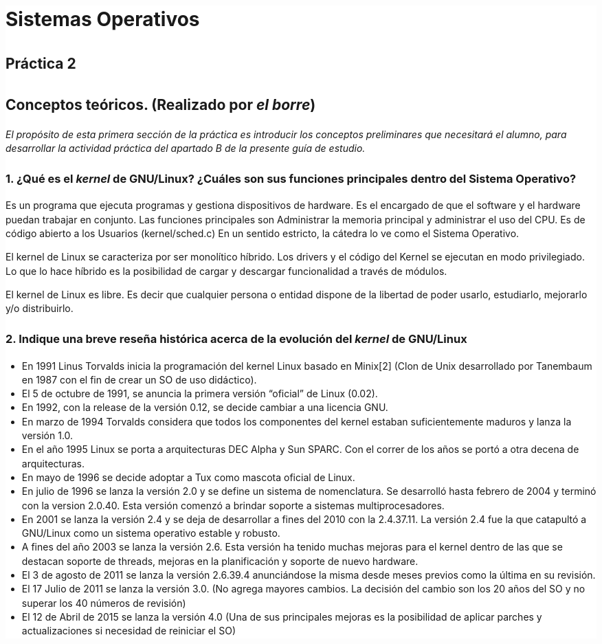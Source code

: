 # Sistemas Operativos

## Práctica 2

## Conceptos teóricos. (Realizado por _el borre_)

_El propósito de esta primera sección de la práctica es introducir los conceptos preliminares que
necesitará el alumno, para desarrollar la actividad práctica del apartado B de la presente guía
de estudio._

### 1. ¿Qué es el _kernel_ de GNU/Linux? ¿Cuáles son sus funciones principales dentro del Sistema Operativo?

Es un programa que ejecuta programas y gestiona dispositivos de hardware. Es el encargado de que el software y el hardware puedan trabajar en conjunto. Las funciones principales son Administrar la memoria principal y administrar el uso del CPU. Es de código abierto a los Usuarios (kernel/sched.c) En un sentido estricto, la cátedra lo ve como el Sistema Operativo.

El kernel de Linux se caracteriza por ser monolítico híbrido. 
Los drivers y el código del Kernel se ejecutan en modo privilegiado. 
Lo que lo hace híbrido es la posibilidad de cargar y descargar funcionalidad a través de módulos.

El kernel de Linux es libre. Es decir que cualquier persona o entidad dispone de la libertad de poder usarlo, estudiarlo, mejorarlo y/o distribuirlo.

### 2. Indique una breve reseña histórica acerca de la evolución del _kernel_ de GNU/Linux

- En 1991 Linus Torvalds inicia la programación del kernel Linux basado en Minix[2] (Clon de Unix desarrollado por Tanembaum en 1987 con el fin de crear un SO de uso didáctico).
- El 5 de octubre de 1991, se anuncia la primera versión “oficial” de Linux (0.02).
- En 1992, con la release de la versión 0.12, se decide cambiar a una licencia GNU.
- En marzo de 1994 Torvalds considera que todos los componentes del kernel estaban suficientemente maduros y lanza la versión 1.0.
- En el año 1995 Linux se porta a arquitecturas DEC Alpha y Sun SPARC. Con el correr de los años se portó a otra decena de arquitecturas.
- En mayo de 1996 se decide adoptar a Tux como mascota oficial de Linux.
- En julio de 1996 se lanza la versión 2.0 y se define un sistema de nomenclatura. Se desarrolló hasta febrero de 2004 y terminó con la version 2.0.40. Esta versión comenzó a brindar soporte a sistemas multiprocesadores.
- En 2001 se lanza la versión 2.4 y se deja de desarrollar a fines del 2010 con la 2.4.37.11. La versión 2.4 fue la que catapultó a GNU/Linux como un sistema operativo estable y robusto.
- A fines del año 2003 se lanza la versión 2.6. Esta versión ha tenido muchas mejoras para el kernel dentro de las que se destacan soporte de threads, mejoras en la planificación y soporte de nuevo hardware.
- El 3 de agosto de 2011 se lanza la versión 2.6.39.4 anunciándose la misma desde meses previos como la última en su revisión.
- El 17 Julio de 2011 se lanza la versión 3.0. (No agrega mayores cambios. La decisión del cambio son los 20 años del SO y no superar los 40 números de revisión)
- El 12 de Abril de 2015 se lanza la versión 4.0 (Una de sus principales mejoras es la posibilidad de aplicar parches y actualizaciones si necesidad de reiniciar el SO)
